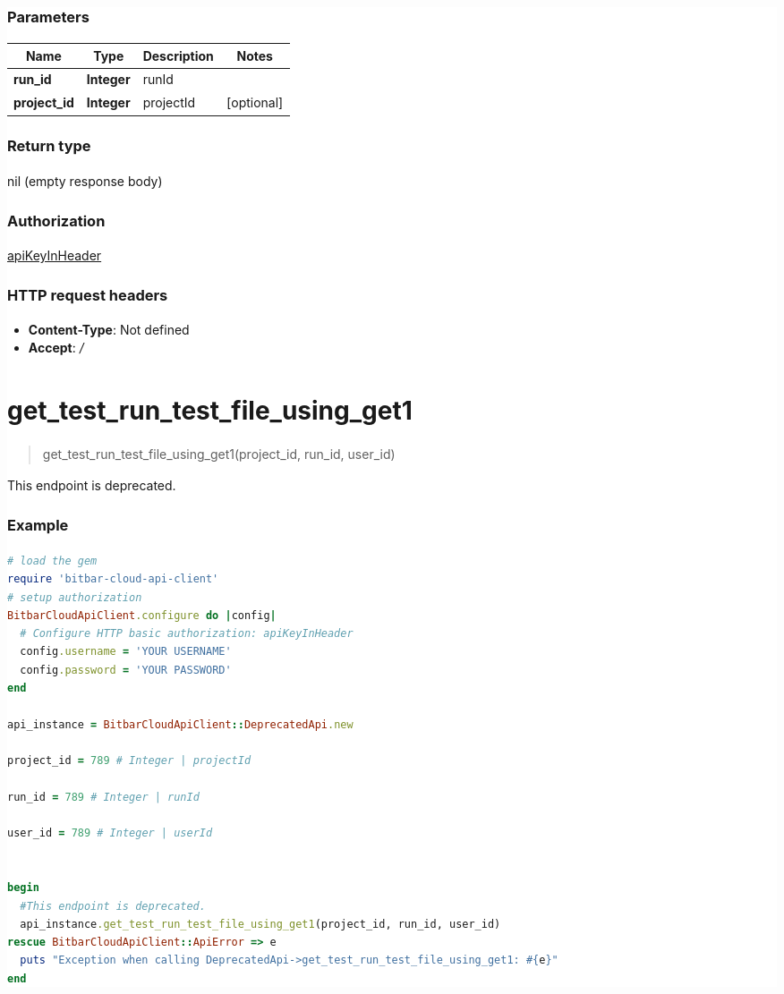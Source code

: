 ### Parameters

Name | Type | Description  | Notes
------------- | ------------- | ------------- | -------------
 **run_id** | **Integer**| runId | 
 **project_id** | **Integer**| projectId | [optional] 

### Return type

nil (empty response body)

### Authorization

[apiKeyInHeader](../README.md#apiKeyInHeader)

### HTTP request headers

 - **Content-Type**: Not defined
 - **Accept**: */*



# **get_test_run_test_file_using_get1**
> get_test_run_test_file_using_get1(project_id, run_id, user_id)

This endpoint is deprecated.

### Example
```ruby
# load the gem
require 'bitbar-cloud-api-client'
# setup authorization
BitbarCloudApiClient.configure do |config|
  # Configure HTTP basic authorization: apiKeyInHeader
  config.username = 'YOUR USERNAME'
  config.password = 'YOUR PASSWORD'
end

api_instance = BitbarCloudApiClient::DeprecatedApi.new

project_id = 789 # Integer | projectId

run_id = 789 # Integer | runId

user_id = 789 # Integer | userId


begin
  #This endpoint is deprecated.
  api_instance.get_test_run_test_file_using_get1(project_id, run_id, user_id)
rescue BitbarCloudApiClient::ApiError => e
  puts "Exception when calling DeprecatedApi->get_test_run_test_file_using_get1: #{e}"
end
```
